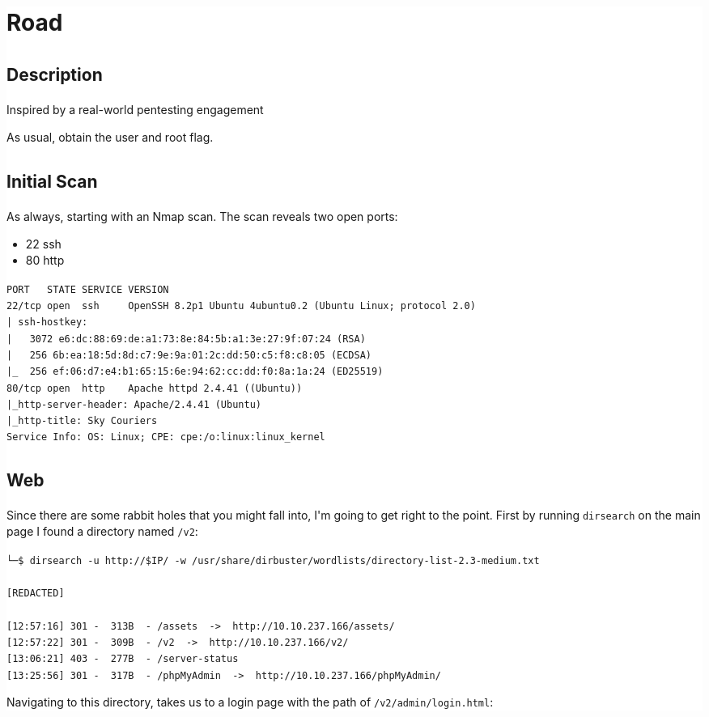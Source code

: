 # Road

## Description

Inspired by a real-world pentesting engagement

As usual, obtain the user and root flag.

## Initial Scan

As always, starting with an Nmap scan. The scan reveals two open ports:

* 22 ssh
* 80 http

~~~
PORT   STATE SERVICE VERSION
22/tcp open  ssh     OpenSSH 8.2p1 Ubuntu 4ubuntu0.2 (Ubuntu Linux; protocol 2.0)
| ssh-hostkey: 
|   3072 e6:dc:88:69:de:a1:73:8e:84:5b:a1:3e:27:9f:07:24 (RSA)
|   256 6b:ea:18:5d:8d:c7:9e:9a:01:2c:dd:50:c5:f8:c8:05 (ECDSA)
|_  256 ef:06:d7:e4:b1:65:15:6e:94:62:cc:dd:f0:8a:1a:24 (ED25519)
80/tcp open  http    Apache httpd 2.4.41 ((Ubuntu))
|_http-server-header: Apache/2.4.41 (Ubuntu)
|_http-title: Sky Couriers
Service Info: OS: Linux; CPE: cpe:/o:linux:linux_kernel
~~~

## Web

Since there are some rabbit holes that you might fall into, I'm going to get right to the point. First by running `dirsearch` on the main page I found a directory named `/v2`:

~~~
└─$ dirsearch -u http://$IP/ -w /usr/share/dirbuster/wordlists/directory-list-2.3-medium.txt

[REDACTED]

[12:57:16] 301 -  313B  - /assets  ->  http://10.10.237.166/assets/
[12:57:22] 301 -  309B  - /v2  ->  http://10.10.237.166/v2/
[13:06:21] 403 -  277B  - /server-status
[13:25:56] 301 -  317B  - /phpMyAdmin  ->  http://10.10.237.166/phpMyAdmin/
~~~

Navigating to this directory, takes us to a login page with the path of `/v2/admin/login.html`:
